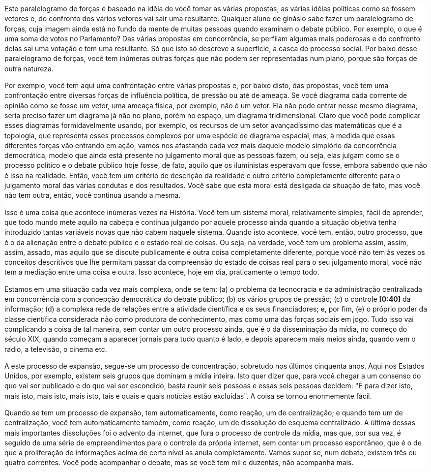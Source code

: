 Este paralelogramo de forças é baseado na idéia de você tomar as várias propostas, as várias idéias políticas como se fossem vetores e, do confronto dos vários vetores vai sair uma resultante. Qualquer aluno de ginásio sabe fazer um paralelogramo de forças, cuja imagem ainda está no fundo da mente de muitas pessoas quando examinam o debate público. Por exemplo, o que é uma soma de votos no Parlamento? Das várias propostas em concorrência, se perfilam algumas mais poderosas e do confronto delas sai uma votação e tem uma resultante. Só que isto só descreve a superfície, a casca do processo social. Por baixo desse paralelogramo de forças, você tem inúmeras outras forças que não podem ser representadas num plano, porque são forças de outra natureza.

Por exemplo, você tem aqui uma confrontação entre várias propostas e, por baixo disto, das propostas, você tem uma confrontação entre diversas forças de influência política, de pressão ou até de ameaça. Se você diagrama cada corrente de opinião como se fosse um vetor, uma ameaça física, por exemplo, não é um vetor. Ela não pode entrar nesse mesmo diagrama, seria preciso fazer um diagrama já não no plano, porém no espaço, um diagrama tridimensional. Claro que você pode complicar esses diagramas formidavelmente usando, por exemplo, os recursos de um setor avançadíssimo das matemáticas que é a topologia, que representa esses processos complexos por uma espécie de diagrama espacial, mas, à medida que essas diferentes forças vão entrando em ação, vamos nos afastando cada vez mais daquele modelo simplório da concorrência democrática, modelo que ainda está presente no julgamento moral que as pessoas fazem, ou seja, elas julgam como se o processo político e o debate público hoje fosse, de fato, aquilo que os iluministas esperavam que fosse, embora sabendo que não é isso na realidade. Então, você tem um critério de descrição da realidade e outro critério completamente diferente para o julgamento moral das várias condutas e dos resultados. Você sabe que esta moral está desligada da situação de fato, mas você não tem outra, então, você continua usando a mesma.

Isso é uma coisa que acontece inúmeras vezes na História. Você tem um sistema moral, relativamente simples, fácil de aprender, que todo mundo mete aquilo na cabeça e continua julgando por aquele processo ainda quando a situação objetiva tenha introduzido tantas variáveis novas que não cabem naquele sistema. Quando isto acontece, você tem, então, outro processo, que é o da alienação entre o debate público e o estado real de coisas. Ou seja, na verdade, você tem um problema assim, assim, assim, assado, mas aquilo que se discute publicamente é outra coisa completamente diferente, porque você não tem às vezes os conceitos descritivos que lhe permitam passar da compreensão do estado de coisas real para o seu julgamento moral, você não tem a mediação entre uma coisa e outra. Isso acontece, hoje em dia, praticamente o tempo todo.

Estamos em uma situação cada vez mais complexa, onde se tem: (a) o problema da tecnocracia e da administração centralizada em concorrência com a concepção democrática do debate público; (b) os vários grupos de pressão; (c) o controle **\[0:40\]** da informação; (d) a complexa rede de relações entre a atividade científica e os seus financiadores; e, por fim, (e) o próprio poder da classe científica considerada não como produtora de conhecimento, mas como uma das forças sociais em jogo. Tudo isso vai complicando a coisa de tal maneira, sem contar um outro processo ainda, que é o da disseminação da mídia, no começo do século XIX, quando começam a aparecer jornais para tudo quanto é lado, e depois aparecem mais meios ainda, quando vem o rádio, a televisão, o cinema etc.

A este processo de expansão, segue-se um processo de concentração, sobretudo nos últimos cinquenta anos. Aqui nos Estados Unidos, por exemplo, existem seis grupos que dominam a mídia inteira. Isto quer dizer que, para você chegar a um consenso do que vai ser publicado e do que vai ser escondido, basta reunir seis pessoas e essas seis pessoas decidem: "É para dizer isto, mais isto, mais isto, mais isto, tais e quais e quais notícias estão excluídas". A coisa se tornou enormemente fácil.

Quando se tem um processo de expansão, tem automaticamente, como reação, um de centralização; e quando tem um de centralização, você tem automaticamente também, como reação, um de dissolução do esquema centralizado. A última dessas mais importantes dissoluções foi o advento da internet, que fura o processo de controle da mídia, mas que, por sua vez, é seguido de uma série de empreendimentos para o controle da própria internet, sem contar um processo espontâneo, que é o de que a proliferação de informações acima de certo nível as anula completamente. Vamos supor se, num debate, existem três ou quatro correntes. Você pode acompanhar o debate, mas se você tem mil e duzentas, não acompanha mais.
